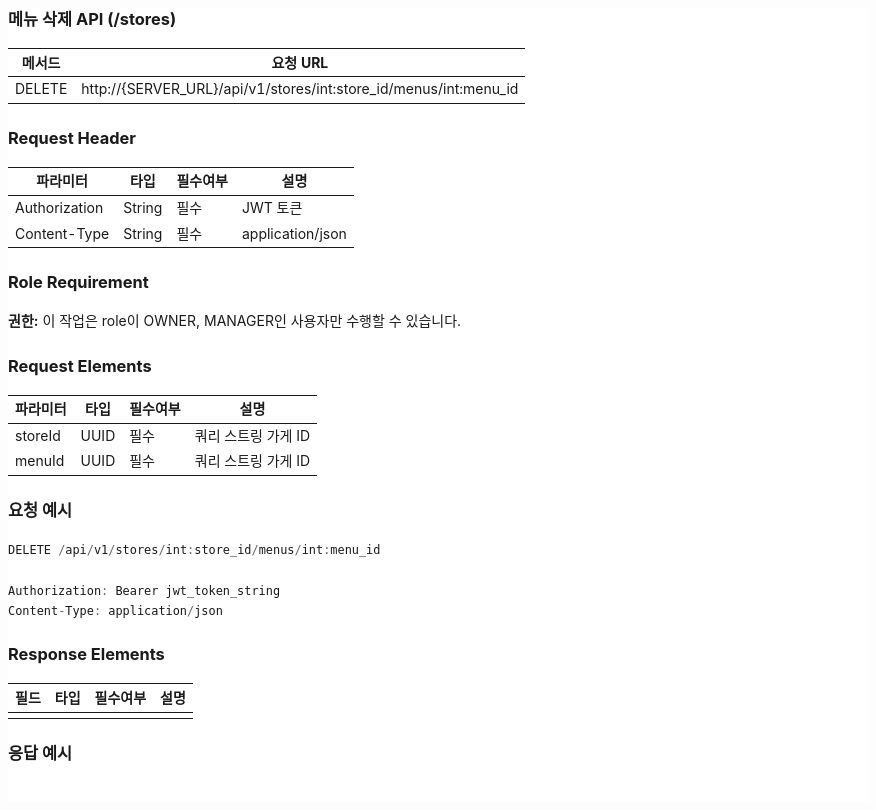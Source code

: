 
### **메뉴 삭제 API (/stores)**

| **메서드** | **요청 URL** |
| --- | --- |
| DELETE | http://{SERVER_URL}/api/v1/stores/int:store_id/menus/int:menu_id |

### **Request Header**

| **파라미터** | **타입** | **필수여부** | **설명** |
| --- | --- | --- | --- |
| Authorization | String | 필수 | JWT 토큰 |
| Content-Type | String | 필수 | application/json |

### **Role Requirement**

**권한:** 이 작업은 role이 OWNER, MANAGER인 사용자만 수행할 수 있습니다.

### **Request Elements**

| **파라미터** | **타입** | **필수여부** | **설명** |
| --- | --- | --- | --- |
| storeId | UUID | 필수 | 쿼리 스트링 가게 ID |
| menuId | UUID | 필수 | 쿼리 스트링 가게 ID |

### **요청 예시**

```jsx
DELETE /api/v1/stores/int:store_id/menus/int:menu_id

Authorization: Bearer jwt_token_string
Content-Type: application/json
```

### **Response Elements**

| **필드** | **타입** | **필수여부** | **설명** |
| --- | --- | --- | --- |
|  |  |  |  |

### **응답 예시**

```jsx

```
  </div>
  </details>
</p>

<br>
